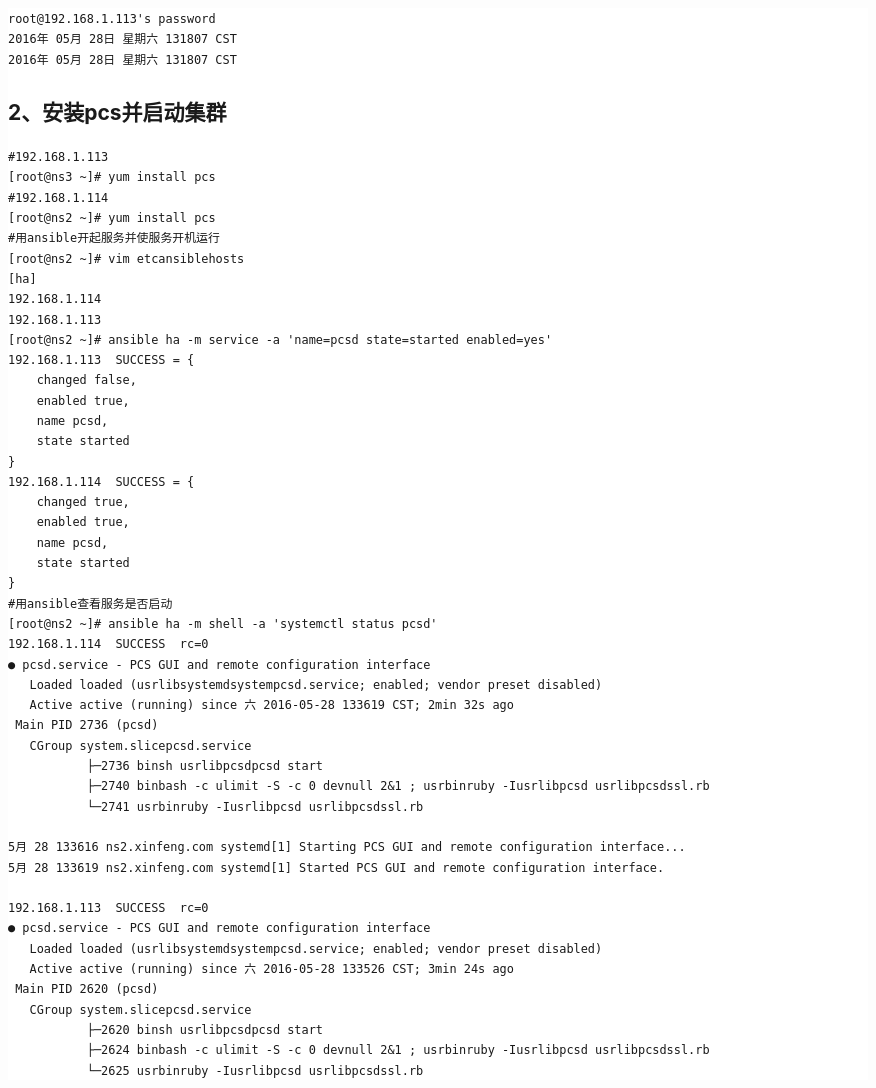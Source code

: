 	root@192.168.1.113's password 
	2016年 05月 28日 星期六 131807 CST
	2016年 05月 28日 星期六 131807 CST

## 2、安装pcs并启动集群 ##

	#192.168.1.113
	[root@ns3 ~]# yum install pcs
	#192.168.1.114
	[root@ns2 ~]# yum install pcs
	#用ansible开起服务并使服务开机运行
	[root@ns2 ~]# vim etcansiblehosts
	[ha]
	192.168.1.114
	192.168.1.113
	[root@ns2 ~]# ansible ha -m service -a 'name=pcsd state=started enabled=yes'
	192.168.1.113  SUCCESS = {
	    changed false, 
	    enabled true, 
	    name pcsd, 
	    state started
	}
	192.168.1.114  SUCCESS = {
	    changed true, 
	    enabled true, 
	    name pcsd, 
	    state started
	}
	#用ansible查看服务是否启动
	[root@ns2 ~]# ansible ha -m shell -a 'systemctl status pcsd'
	192.168.1.114  SUCCESS  rc=0 
	● pcsd.service - PCS GUI and remote configuration interface
	   Loaded loaded (usrlibsystemdsystempcsd.service; enabled; vendor preset disabled)
	   Active active (running) since 六 2016-05-28 133619 CST; 2min 32s ago
	 Main PID 2736 (pcsd)
	   CGroup system.slicepcsd.service
	           ├─2736 binsh usrlibpcsdpcsd start
	           ├─2740 binbash -c ulimit -S -c 0 devnull 2&1 ; usrbinruby -Iusrlibpcsd usrlibpcsdssl.rb
	           └─2741 usrbinruby -Iusrlibpcsd usrlibpcsdssl.rb
	
	5月 28 133616 ns2.xinfeng.com systemd[1] Starting PCS GUI and remote configuration interface...
	5月 28 133619 ns2.xinfeng.com systemd[1] Started PCS GUI and remote configuration interface.
	
	192.168.1.113  SUCCESS  rc=0 
	● pcsd.service - PCS GUI and remote configuration interface
	   Loaded loaded (usrlibsystemdsystempcsd.service; enabled; vendor preset disabled)
	   Active active (running) since 六 2016-05-28 133526 CST; 3min 24s ago
	 Main PID 2620 (pcsd)
	   CGroup system.slicepcsd.service
	           ├─2620 binsh usrlibpcsdpcsd start
	           ├─2624 binbash -c ulimit -S -c 0 devnull 2&1 ; usrbinruby -Iusrlibpcsd usrlibpcsdssl.rb
	           └─2625 usrbinruby -Iusrlibpcsd usrlibpcsdssl.rb
	